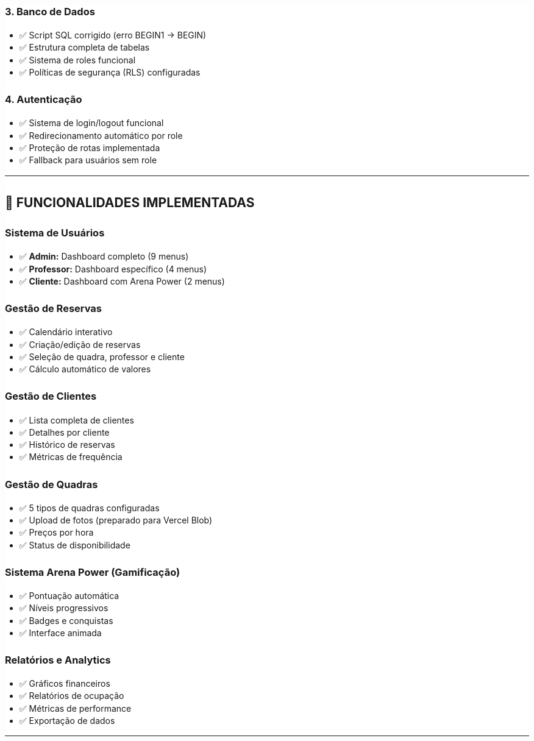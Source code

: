### **3. Banco de Dados**
- ✅ Script SQL corrigido (erro BEGIN1 → BEGIN)
- ✅ Estrutura completa de tabelas
- ✅ Sistema de roles funcional
- ✅ Políticas de segurança (RLS) configuradas

### **4. Autenticação**
- ✅ Sistema de login/logout funcional
- ✅ Redirecionamento automático por role
- ✅ Proteção de rotas implementada
- ✅ Fallback para usuários sem role

---

## 🚀 FUNCIONALIDADES IMPLEMENTADAS

### **Sistema de Usuários**
- ✅ **Admin:** Dashboard completo (9 menus)
- ✅ **Professor:** Dashboard específico (4 menus)
- ✅ **Cliente:** Dashboard com Arena Power (2 menus)

### **Gestão de Reservas**
- ✅ Calendário interativo
- ✅ Criação/edição de reservas
- ✅ Seleção de quadra, professor e cliente
- ✅ Cálculo automático de valores

### **Gestão de Clientes**
- ✅ Lista completa de clientes
- ✅ Detalhes por cliente
- ✅ Histórico de reservas
- ✅ Métricas de frequência

### **Gestão de Quadras**
- ✅ 5 tipos de quadras configuradas
- ✅ Upload de fotos (preparado para Vercel Blob)
- ✅ Preços por hora
- ✅ Status de disponibilidade

### **Sistema Arena Power (Gamificação)**
- ✅ Pontuação automática
- ✅ Níveis progressivos
- ✅ Badges e conquistas
- ✅ Interface animada

### **Relatórios e Analytics**
- ✅ Gráficos financeiros
- ✅ Relatórios de ocupação
- ✅ Métricas de performance
- ✅ Exportação de dados

---